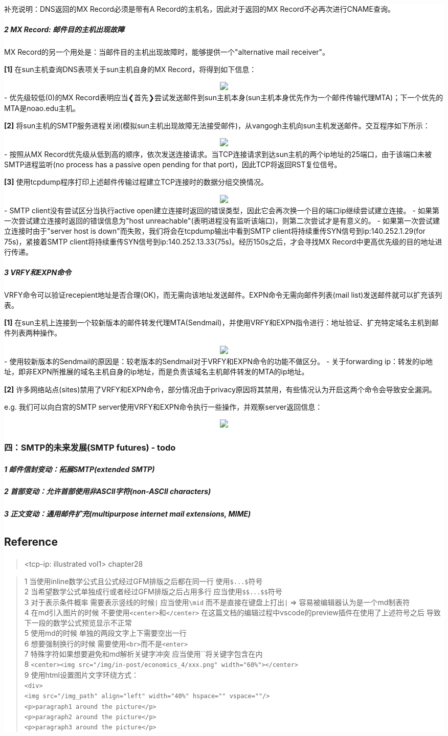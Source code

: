 补充说明：DNS返回的MX Record必须是带有A Record的主机名，因此对于返回的MX Record不必再次进行CNAME查询。

##### 2 MX Record: 邮件目的主机出现故障
MX Record的另一个用处是：当邮件目的主机出现故障时，能够提供一个"alternative mail receiver"。

**[1]** 在sun主机查询DNS表项关于sun主机自身的MX Record，将得到如下信息：
<center><img src="/img/in-post/tcp-ip_img/smtp_15.pdf" width="100%"></center>
- 优先级较低(0)的MX Record表明应当❮首先❯尝试发送邮件到sun主机本身(sun主机本身优先作为一个邮件传输代理MTA)；下一个优先的MTA是noao.edu主机。

**[2]** 将sun主机的SMTP服务进程关闭(模拟sun主机出现故障无法接受邮件)，从vangogh主机向sun主机发送邮件。交互程序如下所示：
<center><img src="/img/in-post/tcp-ip_img/smtp_16.pdf" width="100%"></center>
- 按照从MX Record优先级从低到高的顺序，依次发送连接请求。当TCP连接请求到达sun主机的两个ip地址的25端口，由于该端口未被SMTP进程监听(no process has a passive open pending for that port)，因此TCP将返回RST复位信号。

**[3]** 使用tcpdump程序打印上述邮件传输过程建立TCP连接时的数据分组交换情况。
<center><img src="/img/in-post/tcp-ip_img/smtp_17.pdf" width="100%"></center>
- SMTP client没有尝试区分当执行active open建立连接时返回的错误类型，因此它会再次换一个目的端口ip继续尝试建立连接。
- 如果第一次尝试建立连接时返回的错误信息为"host unreachable"(表明进程没有监听该端口)，则第二次尝试才是有意义的。
- 如果第一次尝试建立连接时由于"server host is down"而失败，我们将会在tcpdump输出中看到SMTP client将持续重传SYN信号到ip:140.252.1.29(for 75s)，紧接着SMTP client将持续重传SYN信号到ip:140.252.13.33(75s)。经历150s之后，才会寻找MX Record中更高优先级的目的地址进行传递。

##### 3 VRFY和EXPN命令
VRFY命令可以验证recepient地址是否合理(OK)，而无需向该地址发送邮件。EXPN命令无需向邮件列表(mail list)发送邮件就可以扩充该列表。

**[1]** 在sun主机上连接到一个较新版本的邮件转发代理MTA(Sendmail)，并使用VRFY和EXPN指令进行：地址验证、扩充特定域名主机到邮件列表两种操作。
<center><img src="/img/in-post/tcp-ip_img/smtp_18.pdf" width="100%"></center>
- 使用较新版本的Sendmail的原因是：较老版本的Sendmail对于VRFY和EXPN命令的功能不做区分。
- 关于forwarding ip：转发的ip地址，即非EXPN所推展的域名主机自身的ip地址，而是负责该域名主机邮件转发的MTA的ip地址。

**[2]** 许多网络站点(sites)禁用了VRFY和EXPN命令，部分情况由于privacy原因将其禁用，有些情况认为开启这两个命令会导致安全漏洞。

e.g. 我们可以向白宫的SMTP server使用VRFY和EXPN命令执行一些操作，并观察server返回信息：
<center><img src="/img/in-post/tcp-ip_img/smtp_19.pdf" width="100%"></center>


### 四：SMTP的未来发展(SMTP futures) - todo
##### 1 邮件信封变动：拓展SMTP(extended SMTP)
##### 2 首部变动：允许首部使用非ASCII字符(non-ASCII characters)
##### 3 正文变动：通用邮件扩充(multipurpose internet mail extensions, MIME)





## Reference
> \<tcp-ip: illustrated vol1\> chapter28 <br>

> 1 当使用inline数学公式且公式经过GFM排版之后都在同一行 使用`$...$`符号<br>
> 2 当希望数学公式单独成行或者经过GFM排版之后占用多行 应当使用`$$...$$`符号<br>
> 3 对于表示条件概率 需要表示竖线的时候`|` 应当使用`\mid` 而不是直接在键盘上打出`|` => 容易被编辑器认为是一个md制表符<br>
> 4 在md引入图片的时候 不要使用`<center>`和`</center>` 在这篇文档的编辑过程中vscode的preview插件在使用了上述符号之后 导致下一段的数学公式预览显示不正常<br>
> 5 使用md的时候 单独的两段文字上下需要空出一行<br>
> 6 想要强制换行的时候 需要使用`<br>`而不是`<enter>`<br>
> 7 特殊字符如果想要避免和md解析关键字冲突 应当使用\`\`将关键字包含在内 <br>
> 8 `<center><img src="/img/in-post/economics_4/xxx.png" width="60%"></center>` <br>
> 9 使用html设置图片文字环绕方式：<br>
    `<div>` <br>
        `<img src="/img_path" align="left" width="40%" hspace="" vspace=""/>` <br>
        `<p>paragraph1 around the picture</p>` <br>
        `<p>paragraph2 around the picture</p>` <br>
        `<p>paragraph3 around the picture</p>` <br>